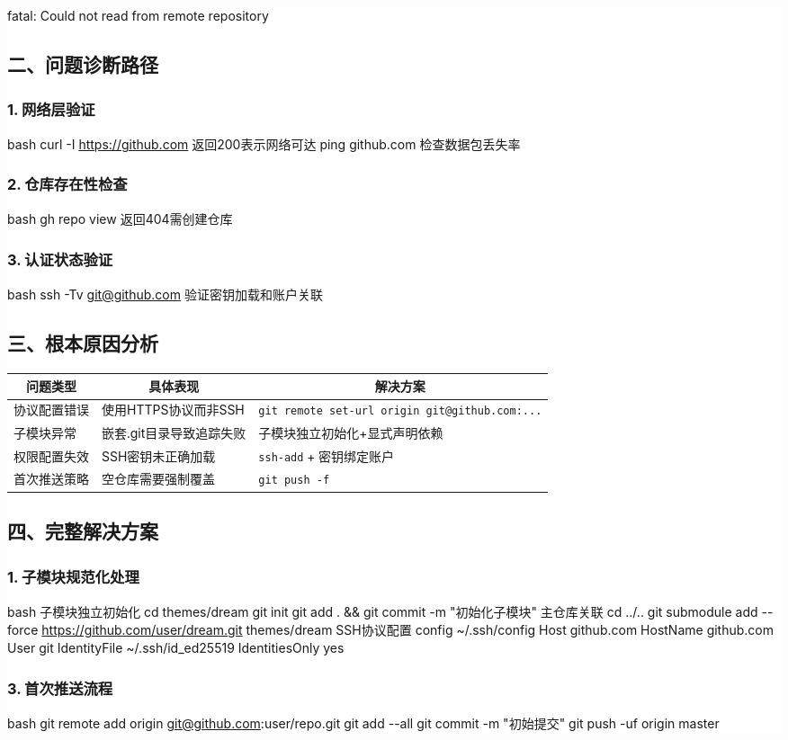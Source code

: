 fatal: Could not read from remote repository
## 二、问题诊断路径
### 1. 网络层验证
bash
curl -I https://github.com
返回200表示网络可达
ping github.com
检查数据包丢失率
### 2. 仓库存在性检查
bash
gh repo view <repo>
返回404需创建仓库
### 3. 认证状态验证
bash
ssh -Tv git@github.com
验证密钥加载和账户关联
## 三、根本原因分析
| 问题类型       | 具体表现                          | 解决方案                      |
|---------------|----------------------------------|-----------------------------|
| 协议配置错误   | 使用HTTPS协议而非SSH              | `git remote set-url origin git@github.com:...` |
| 子模块异常     | 嵌套.git目录导致追踪失败           | 子模块独立初始化+显式声明依赖   |
| 权限配置失效   | SSH密钥未正确加载                  | `ssh-add` + 密钥绑定账户       |
| 首次推送策略   | 空仓库需要强制覆盖                 | `git push -f`                |

## 四、完整解决方案
### 1. 子模块规范化处理
bash
子模块独立初始化
cd themes/dream
git init
git add . && git commit -m "初始化子模块"
主仓库关联
cd ../..
git submodule add --force https://github.com/user/dream.git themes/dream
SSH协议配置
config
~/.ssh/config
Host github.com
HostName github.com
User git
IdentityFile ~/.ssh/id_ed25519
IdentitiesOnly yes
### 3. 首次推送流程
bash
git remote add origin git@github.com:user/repo.git
git add --all
git commit -m "初始提交"
git push -uf origin master
